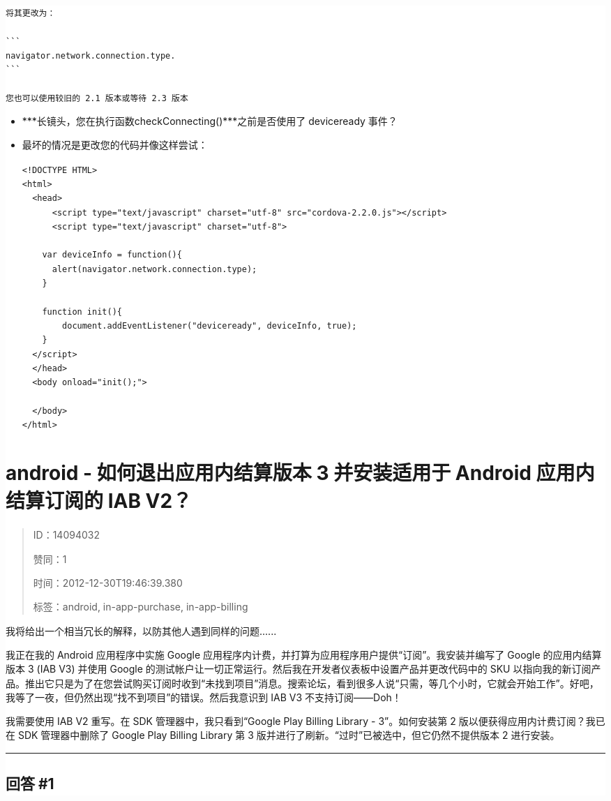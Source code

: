     将其更改为：

    ```
    navigator.network.connection.type. 
    ```

    您也可以使用较旧的 2.1 版本或等待 2.3 版本

*   ***长镜头，您在执行函数checkConnecting()***之前是否使用了 deviceready 事件？

*   最坏的情况是更改您的代码并像这样尝试：

    ```
    <!DOCTYPE HTML>
    <html>
      <head>
          <script type="text/javascript" charset="utf-8" src="cordova-2.2.0.js"></script>
          <script type="text/javascript" charset="utf-8">

        var deviceInfo = function(){
          alert(navigator.network.connection.type);
        }

        function init(){
            document.addEventListener("deviceready", deviceInfo, true);
        }
      </script>
      </head>
      <body onload="init();">

      </body>
    </html> 
    ```

# android - 如何退出应用内结算版本 3 并安装适用于 Android 应用内结算订阅的 IAB V2？

> ID：14094032
> 
> 赞同：1
> 
> 时间：2012-12-30T19:46:39.380
> 
> 标签：android, in-app-purchase, in-app-billing

我将给出一个相当冗长的解释，以防其他人遇到同样的问题......

我正在我的 Android 应用程序中实施 Google 应用程序内计费，并打算为应用程序用户提供“订阅”。我安装并编写了 Google 的应用内结算版本 3 (IAB V3) 并使用 Google 的测试帐户让一切正常运行。然后我在开发者仪表板中设置产品并更改代码中的 SKU 以指向我的新订阅产品。推出它只是为了在您尝试购买订阅时收到“未找到项目”消息。搜索论坛，看到很多人说“只需，等几个小时，它就会开始工作”。好吧，我等了一夜，但仍然出现“找不到项目”的错误。然后我意识到 IAB V3 不支持订阅——Doh！

我需要使用 IAB V2 重写。在 SDK 管理器中，我只看到“Google Play Billing Library - 3”。如何安装第 2 版以便获得应用内计费订阅？我已在 SDK 管理器中删除了 Google Play Billing Library 第 3 版并进行了刷新。“过时”已被选中，但它仍然不提供版本 2 进行安装。

* * *

## 回答 #1
